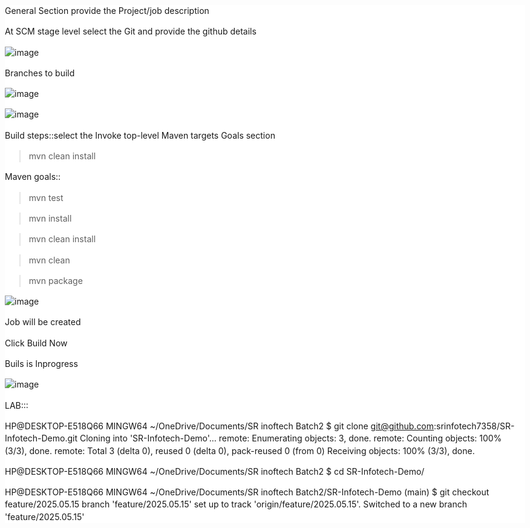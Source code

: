 General Section provide the Project/job description 


At SCM stage level select the Git and provide the github details

![image](https://github.com/user-attachments/assets/827c5b34-8a6e-41ad-b6e1-4899348730d6)

Branches to build

![image](https://github.com/user-attachments/assets/51cf678c-afbd-40bc-bbb5-fae55e4c5537)


![image](https://github.com/user-attachments/assets/7bab6e2d-7868-460e-bd42-b2697195f3fe)

Build steps::select the Invoke top-level Maven targets
Goals section
>mvn clean install

Maven goals::

>mvn test

>mvn install


>mvn clean install


>mvn clean


>mvn package

![image](https://github.com/user-attachments/assets/53d49170-9dfe-4cad-abc0-50bf268e96c7)


Job will be created

Click Build Now


Buils is Inprogress

![image](https://github.com/user-attachments/assets/c6e399ce-ac52-47de-94a3-b4d6d156dce5)


LAB:::

HP@DESKTOP-E518Q66 MINGW64 ~/OneDrive/Documents/SR inoftech Batch2
$ git clone git@github.com:srinfotech7358/SR-Infotech-Demo.git
Cloning into 'SR-Infotech-Demo'...
remote: Enumerating objects: 3, done.
remote: Counting objects: 100% (3/3), done.
remote: Total 3 (delta 0), reused 0 (delta 0), pack-reused 0 (from 0)
Receiving objects: 100% (3/3), done.

HP@DESKTOP-E518Q66 MINGW64 ~/OneDrive/Documents/SR inoftech Batch2
$ cd SR-Infotech-Demo/

HP@DESKTOP-E518Q66 MINGW64 ~/OneDrive/Documents/SR inoftech Batch2/SR-Infotech-Demo (main)
$ git checkout feature/2025.05.15
branch 'feature/2025.05.15' set up to track 'origin/feature/2025.05.15'.
Switched to a new branch 'feature/2025.05.15'

